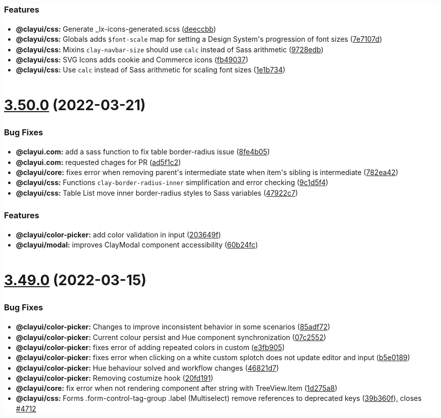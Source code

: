### Features

-   **@clayui/css:** Generate \_lx-icons-generated.scss ([deeccbb](https://github.com/liferay/clay/commit/deeccbbd43a348b49d23cd07ff0a91576e6d3299))
-   **@clayui/css:** Globals adds `$font-scale` map for setting a Design System's progression of font sizes ([7e7107d](https://github.com/liferay/clay/commit/7e7107d628a8311987fe9d664d07826c082f5355))
-   **@clayui/css:** Mixins `clay-navbar-size` should use `calc` instead of Sass arithmetic ([9728edb](https://github.com/liferay/clay/commit/9728edb2bcc0adea58d48ebad1e7cb995ad2a480))
-   **@clayui/css:** SVG Icons adds cookie and Commerce icons ([fb49037](https://github.com/liferay/clay/commit/fb490378d66e4ef2a7d7e27cdcd519d7a28095ba))
-   **@clayui/css:** Use `calc` instead of Sass arithmetic for scaling font sizes ([1e1b734](https://github.com/liferay/clay/commit/1e1b7343dc33a74a8ad35b170adcab93a39d1e83))

# [3.50.0](https://github.com/liferay/clay/compare/v3.49.0...v3.50.0) (2022-03-21)

### Bug Fixes

-   **@clayui.com:** add a sass function to fix table border-radius issue ([8fe4b05](https://github.com/liferay/clay/commit/8fe4b05ca7e86bbc07215cb0cfde5d56af9e690e))
-   **@clayui.com:** requested chages for PR ([ad5f1c2](https://github.com/liferay/clay/commit/ad5f1c286ecb8f6ad9dcea1bfc1f3d1311d035d2))
-   **@clayui/core:** fixes error when removing parent's intermediate state when item's sibling is intermediate ([782ea42](https://github.com/liferay/clay/commit/782ea426feae8a4e89c24585c16146f4f14a5efa))
-   **@clayui/css:** Functions `clay-border-radius-inner` simplification and error checking ([9c1d5f4](https://github.com/liferay/clay/commit/9c1d5f41100e9afdfddfe60c93c42b5e327355cb))
-   **@clayui/css:** Table List move inner border-radius styles to Sass variables ([47922c7](https://github.com/liferay/clay/commit/47922c791f82d51e94c639aef7f362877eb1c182))

### Features

-   **@clayui/color-picker:** add color validation in input ([203649f](https://github.com/liferay/clay/commit/203649fb258f26b70650f58c7853ac8835687c03))
-   **@clayui/modal:** improves ClayModal component accessibility ([60b24fc](https://github.com/liferay/clay/commit/60b24fc4ba8dc748474a67323e625bbaa6aab867))

# [3.49.0](https://github.com/liferay/clay/compare/v3.48.0...v3.49.0) (2022-03-15)

### Bug Fixes

-   **@clayui/color-picker:** Changes to improve inconsistent behavior in some scenarios ([85adf72](https://github.com/liferay/clay/commit/85adf727784d0e5a986cabd3124df77489a2b627))
-   **@clayui/color-picker:** Current colour persist and Hue component synchronization ([07c2552](https://github.com/liferay/clay/commit/07c255200ae0213935f78af651ce5d85df030b55))
-   **@clayui/color-picker:** fixes error of adding repeated colors in custom ([e3fb905](https://github.com/liferay/clay/commit/e3fb905ead79c1217cb7d6eb0ed89ce9df725cf9))
-   **@clayui/color-picker:** fixes error when clicking on a white custom splotch does not update editor and input ([b5e0189](https://github.com/liferay/clay/commit/b5e0189115c2f9b98cbdbb444e5e4fcc8eaa4ef0))
-   **@clayui/color-picker:** Hue behaviour solved and workflow changes ([46821d7](https://github.com/liferay/clay/commit/46821d7e9fc76283e26fbbd4a7e8f08590b7efad))
-   **@clayui/color-picker:** Removing costumize hook ([20fd191](https://github.com/liferay/clay/commit/20fd1919d9acdea016bad5e56878ad3589aa111d))
-   **@clayui/core:** fix error when not rendering component after string with TreeView.Item ([1d275a8](https://github.com/liferay/clay/commit/1d275a8c948dfcfab9206a03b59c6c9d948ce29f))
-   **@clayui/css:** Forms .form-control-tag-group .label (Multiselect) remove references to deprecated keys ([39b360f](https://github.com/liferay/clay/commit/39b360f122ab0fb9a95435fac436b57b1ca6d85a)), closes [#4712](https://github.com/liferay/clay/issues/4712)
